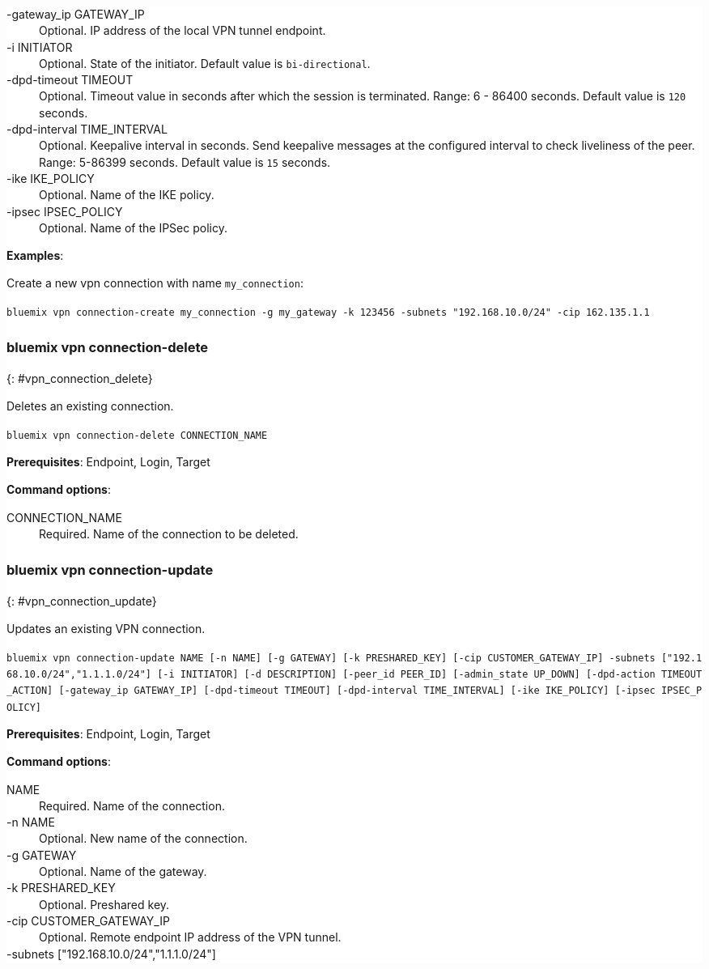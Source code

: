    <dt>-gateway_ip GATEWAY_IP</dt>
   <dd>Optional. IP address of the local VPN tunnel endpoint.</dd>
   <dt>-i INITIATOR</dt>
   <dd>Optional. State of the initiator. Default value is <code>bi-directional</code>.</dd>
   <dt>-dpd-timeout TIMEOUT</dt>
   <dd>Optional. Timeout value in seconds after which the session is terminated. Range: 6 - 86400 seconds. Default value is <code>120</code> seconds.</dd>
   <dt>-dpd-interval TIME_INTERVAL</dt>
   <dd>Optional. Keepalive interval in seconds. Send keepalive messages at the configured interval to check liveliness of the peer. Range: 5-86399 seconds. Default value is <code>15</code> seconds.</dd>
   <dt>-ike IKE_POLICY</dt>
   <dd>Optional. Name of the IKE policy.</dd>
   <dt>-ipsec IPSEC_POLICY</dt>
   <dd>Optional. Name of the IPSec policy.</dd>
    </dl>

**Examples**:

Create a new vpn connection with name `my_connection`:

```
bluemix vpn connection-create my_connection -g my_gateway -k 123456 -subnets "192.168.10.0/24" -cip 162.135.1.1
```

### bluemix vpn connection-delete
{: #vpn_connection_delete}

Deletes an existing connection.

```
bluemix vpn connection-delete CONNECTION_NAME
```

**Prerequisites**:  Endpoint, Login, Target

<strong>Command options</strong>:
   <dl>
   <dt>CONNECTION_NAME</dt>
   <dd>Required. Name of the connection to be deleted.</dd>
    </dl>

### bluemix vpn connection-update
{: #vpn_connection_update}

Updates an existing VPN connection.

```
bluemix vpn connection-update NAME [-n NAME] [-g GATEWAY] [-k PRESHARED_KEY] [-cip CUSTOMER_GATEWAY_IP] -subnets ["192.168.10.0/24","1.1.1.0/24"] [-i INITIATOR] [-d DESCRIPTION] [-peer_id PEER_ID] [-admin_state UP_DOWN] [-dpd-action TIMEOUT_ACTION] [-gateway_ip GATEWAY_IP] [-dpd-timeout TIMEOUT] [-dpd-interval TIME_INTERVAL] [-ike IKE_POLICY] [-ipsec IPSEC_POLICY]
```

**Prerequisites**:  Endpoint, Login, Target

<strong>Command options</strong>:
   <dl>
   <dt>NAME</dt>
   <dd>Required. Name of the connection.</dd>
   <dt>-n NAME</dt>
   <dd>Optional. New name of the connection.</dd>
   <dt>-g GATEWAY</dt>
   <dd>Optional. Name of the gateway.</dd>
   <dt>-k PRESHARED_KEY</dt>
   <dd>Optional. Preshared key.</dd>
   <dt>-cip CUSTOMER_GATEWAY_IP</dt>
   <dd>Optional. Remote endpoint IP address of the VPN tunnel.</dd>
   <dt>-subnets ["192.168.10.0/24","1.1.1.0/24"]</dt>
